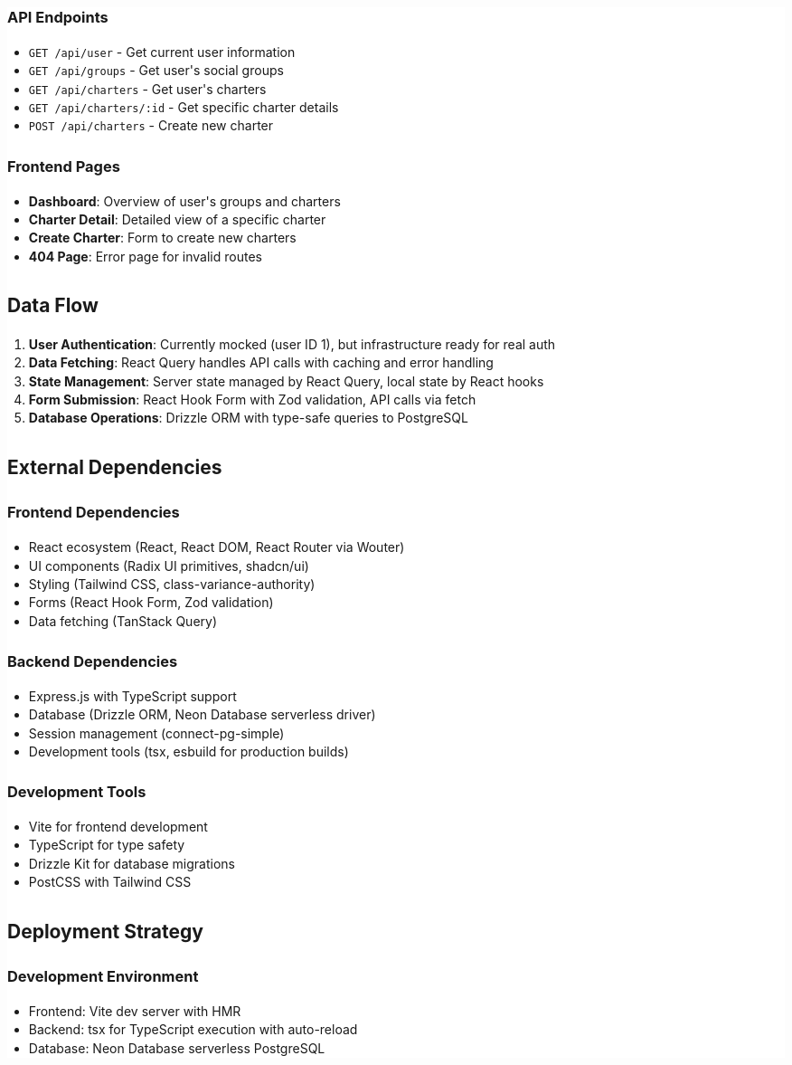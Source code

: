 ### API Endpoints
- `GET /api/user` - Get current user information
- `GET /api/groups` - Get user's social groups
- `GET /api/charters` - Get user's charters
- `GET /api/charters/:id` - Get specific charter details
- `POST /api/charters` - Create new charter

### Frontend Pages
- **Dashboard**: Overview of user's groups and charters
- **Charter Detail**: Detailed view of a specific charter
- **Create Charter**: Form to create new charters
- **404 Page**: Error page for invalid routes

## Data Flow

1. **User Authentication**: Currently mocked (user ID 1), but infrastructure ready for real auth
2. **Data Fetching**: React Query handles API calls with caching and error handling
3. **State Management**: Server state managed by React Query, local state by React hooks
4. **Form Submission**: React Hook Form with Zod validation, API calls via fetch
5. **Database Operations**: Drizzle ORM with type-safe queries to PostgreSQL

## External Dependencies

### Frontend Dependencies
- React ecosystem (React, React DOM, React Router via Wouter)
- UI components (Radix UI primitives, shadcn/ui)
- Styling (Tailwind CSS, class-variance-authority)
- Forms (React Hook Form, Zod validation)
- Data fetching (TanStack Query)

### Backend Dependencies
- Express.js with TypeScript support
- Database (Drizzle ORM, Neon Database serverless driver)
- Session management (connect-pg-simple)
- Development tools (tsx, esbuild for production builds)

### Development Tools
- Vite for frontend development
- TypeScript for type safety
- Drizzle Kit for database migrations
- PostCSS with Tailwind CSS

## Deployment Strategy

### Development Environment
- Frontend: Vite dev server with HMR
- Backend: tsx for TypeScript execution with auto-reload
- Database: Neon Database serverless PostgreSQL
